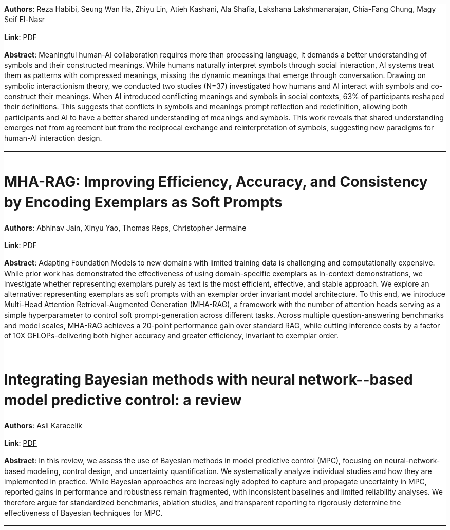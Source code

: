 **Authors**: Reza Habibi, Seung Wan Ha, Zhiyu Lin, Atieh Kashani, Ala Shafia, Lakshana Lakshmanarajan, Chia-Fang Chung, Magy Seif El-Nasr  

**Link**: [PDF](https://arxiv.org/pdf/2510.05378)  

**Abstract**: Meaningful human-AI collaboration requires more than processing language, it demands a better understanding of symbols and their constructed meanings. While humans naturally interpret symbols through social interaction, AI systems treat them as patterns with compressed meanings, missing the dynamic meanings that emerge through conversation. Drawing on symbolic interactionism theory, we conducted two studies (N=37) investigated how humans and AI interact with symbols and co-construct their meanings. When AI introduced conflicting meanings and symbols in social contexts, 63% of participants reshaped their definitions. This suggests that conflicts in symbols and meanings prompt reflection and redefinition, allowing both participants and AI to have a better shared understanding of meanings and symbols. This work reveals that shared understanding emerges not from agreement but from the reciprocal exchange and reinterpretation of symbols, suggesting new paradigms for human-AI interaction design. 

---
# MHA-RAG: Improving Efficiency, Accuracy, and Consistency by Encoding Exemplars as Soft Prompts 

**Authors**: Abhinav Jain, Xinyu Yao, Thomas Reps, Christopher Jermaine  

**Link**: [PDF](https://arxiv.org/pdf/2510.05363)  

**Abstract**: Adapting Foundation Models to new domains with limited training data is challenging and computationally expensive. While prior work has demonstrated the effectiveness of using domain-specific exemplars as in-context demonstrations, we investigate whether representing exemplars purely as text is the most efficient, effective, and stable approach. We explore an alternative: representing exemplars as soft prompts with an exemplar order invariant model architecture. To this end, we introduce Multi-Head Attention Retrieval-Augmented Generation (MHA-RAG), a framework with the number of attention heads serving as a simple hyperparameter to control soft prompt-generation across different tasks. Across multiple question-answering benchmarks and model scales, MHA-RAG achieves a 20-point performance gain over standard RAG, while cutting inference costs by a factor of 10X GFLOPs-delivering both higher accuracy and greater efficiency, invariant to exemplar order. 

---
# Integrating Bayesian methods with neural network--based model predictive control: a review 

**Authors**: Asli Karacelik  

**Link**: [PDF](https://arxiv.org/pdf/2510.05338)  

**Abstract**: In this review, we assess the use of Bayesian methods in model predictive control (MPC), focusing on neural-network-based modeling, control design, and uncertainty quantification. We systematically analyze individual studies and how they are implemented in practice. While Bayesian approaches are increasingly adopted to capture and propagate uncertainty in MPC, reported gains in performance and robustness remain fragmented, with inconsistent baselines and limited reliability analyses. We therefore argue for standardized benchmarks, ablation studies, and transparent reporting to rigorously determine the effectiveness of Bayesian techniques for MPC. 

---